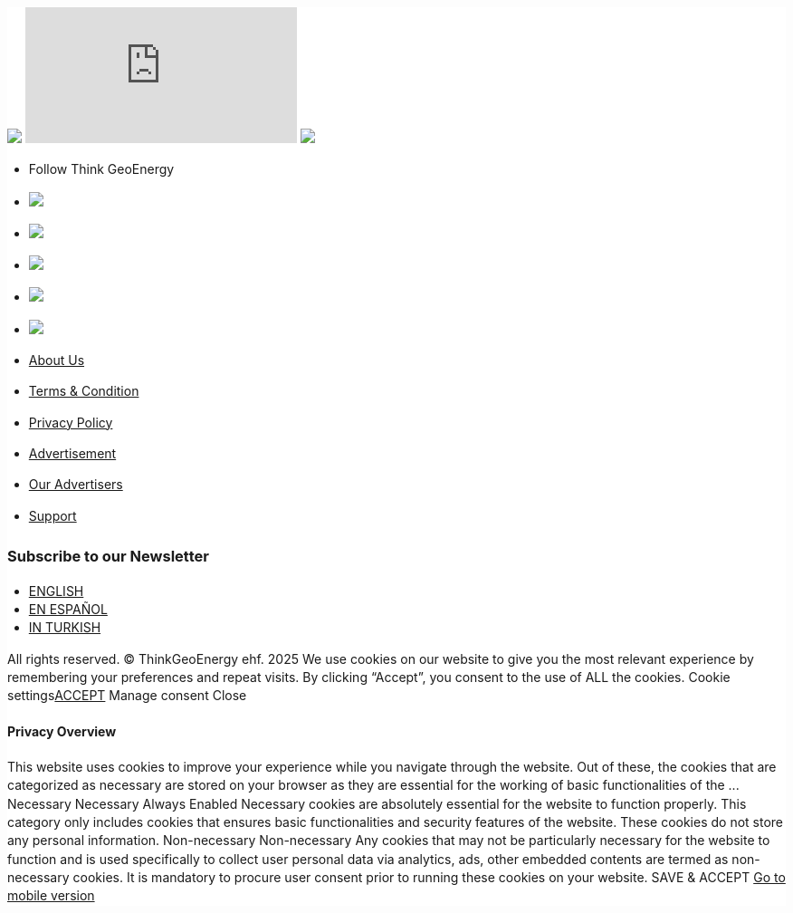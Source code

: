 [![](https://ads.thinkgeoenergy.com/images/d43f23414ac0635c1f8442c9beba9fde.jpg)](https://ads.thinkgeoenergy.com/delivery/cl.php?bannerid=260&zoneid=153&sig=f00735bf447cb3ee92d64f28be388ff23638991acb61e6a64df85105fb87c686&oadest=https%3A%2F%2Fwww.jrgenergy.com%2F%3F%26utm_source%3Dthink%2Bgeo%2Benergy%26utm_medium%3Ddisplay%26utm_campaign%3Dthink%2Bgeo%2Benergy%2Bwebsite%2Badvertising)
![](https://ads.thinkgeoenergy.com/delivery/lg.php?bannerid=260&campaignid=1&zoneid=153&loc=https%3A%2F%2Fwww.thinkgeoenergy.com%2Fgeothermal-power-supported-by-us-directive-to-accelerate-data-center-infrastructure%2F&cb=b128f7a8df)
[ ![](https://www.thinkgeoenergy.com/wp-content/themes/tge/img/logos/logo.png) ](https://www.thinkgeoenergy.com/geothermal-power-supported-by-us-directive-to-accelerate-data-center-infrastructure/)
  * Follow Think GeoEnergy
  * [ ![](https://www.thinkgeoenergy.com/wp-content/themes/tge/img/icons/facebook-icon.png) ](https://www.facebook.com/thinkgeoenergy)
  * [ ![](https://www.thinkgeoenergy.com/wp-content/themes/tge/img/icons/instagram.png) ](https://www.instagram.com/thinkgeoenergy/?hl=en)
  * [ ![](https://www.thinkgeoenergy.com/wp-content/themes/tge/img/icons/in.png) ](http://www.linkedin.com/groups?gid=1960587&trk=myg_ugrp_ovr)
  * [ ![](https://www.thinkgeoenergy.com/wp-content/themes/tge/img/icons/twitter_x_icon.png) ](https://x.com/thinkgeoenergy)
  * [ ![](https://www.thinkgeoenergy.com/wp-content/themes/tge/img/icons/YT.png) ](https://www.youtube.com/channel/UCvRx_SSV897Nm4e7NQbt5vQ)


  * [About Us](https://www.thinkgeoenergy.com/about/)
  * [Terms & Condition](https://www.thinkgeoenergy.com/about/terms-conditions/)
  * [Privacy Policy](https://www.thinkgeoenergy.com/about/privacy-policy/)
  * [Advertisement](https://www.thinkgeoenergy.com/advertisement/)
  * [Our Advertisers](https://www.thinkgeoenergy.com/our-advertisers/)
  * [Support](https://www.thinkgeoenergy.com/support-us/)


### Subscribe to our Newsletter
  * [ENGLISH](https://www.thinkgeoenergy.com/)
  * [EN ESPAÑOL](http://www.piensageotermia.com/)
  * [IN TURKISH](http://www.jeotermalhaberler.com/)


All rights reserved. © ThinkGeoEnergy ehf. 2025 
We use cookies on our website to give you the most relevant experience by remembering your preferences and repeat visits. By clicking “Accept”, you consent to the use of ALL the cookies.
Cookie settings[ACCEPT](https://www.thinkgeoenergy.com/geothermal-power-supported-by-us-directive-to-accelerate-data-center-infrastructure/)
Manage consent
Close
#### Privacy Overview
This website uses cookies to improve your experience while you navigate through the website. Out of these, the cookies that are categorized as necessary are stored on your browser as they are essential for the working of basic functionalities of the ...
Necessary 
Necessary
Always Enabled
Necessary cookies are absolutely essential for the website to function properly. This category only includes cookies that ensures basic functionalities and security features of the website. These cookies do not store any personal information. 
Non-necessary 
Non-necessary
Any cookies that may not be particularly necessary for the website to function and is used specifically to collect user personal data via analytics, ads, other embedded contents are termed as non-necessary cookies. It is mandatory to procure user consent prior to running these cookies on your website. 
SAVE & ACCEPT
[ Go to mobile version ](https://www.thinkgeoenergy.com/geothermal-power-supported-by-us-directive-to-accelerate-data-center-infrastructure/?amp=1)
